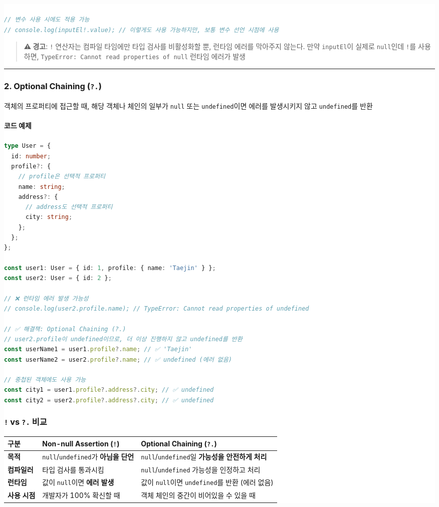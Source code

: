 ```ts

// 변수 사용 시에도 적용 가능
// console.log(inputEl!.value); // 이렇게도 사용 가능하지만, 보통 변수 선언 시점에 사용
```

> **⚠️ 경고**: `!` 연산자는 컴파일 타임에만 타입 검사를 비활성화할 뿐, 런타임 에러를 막아주지 않는다.
> 만약 `inputEl`이 실제로 `null`인데 `!`를 사용하면, `TypeError: Cannot read properties of null` 런타임 에러가 발생

---

### 2. Optional Chaining (`?.`)

객체의 프로퍼티에 접근할 때, 해당 객체나 체인의 일부가 `null` 또는 `undefined`이면 에러를 발생시키지 않고 `undefined`를 반환

#### 코드 예제

```ts
type User = {
  id: number;
  profile?: {
    // profile은 선택적 프로퍼티
    name: string;
    address?: {
      // address도 선택적 프로퍼티
      city: string;
    };
  };
};

const user1: User = { id: 1, profile: { name: 'Taejin' } };
const user2: User = { id: 2 };

// ❌ 런타임 에러 발생 가능성
// console.log(user2.profile.name); // TypeError: Cannot read properties of undefined

// ✅ 해결책: Optional Chaining (?.)
// user2.profile이 undefined이므로, 더 이상 진행하지 않고 undefined를 반환
const userName1 = user1.profile?.name; // ✅ 'Taejin'
const userName2 = user2.profile?.name; // ✅ undefined (에러 없음)

// 중첩된 객체에도 사용 가능
const city1 = user1.profile?.address?.city; // ✅ undefined
const city2 = user2.profile?.address?.city; // ✅ undefined
```

### `!` vs `?.` 비교

| 구분          | Non-null Assertion (`!`)             | Optional Chaining (`?.`)                        |
| :------------ | :----------------------------------- | :---------------------------------------------- |
| **목적**      | `null`/`undefined`가 **아님을 단언** | `null`/`undefined`일 **가능성을 안전하게 처리** |
| **컴파일러**  | 타입 검사를 통과시킴                 | `null`/`undefined` 가능성을 인정하고 처리       |
| **런타임**    | 값이 `null`이면 **에러 발생**        | 값이 `null`이면 `undefined`를 반환 (에러 없음)  |
| **사용 시점** | 개발자가 100% 확신할 때              | 객체 체인의 중간이 비어있을 수 있을 때          |
